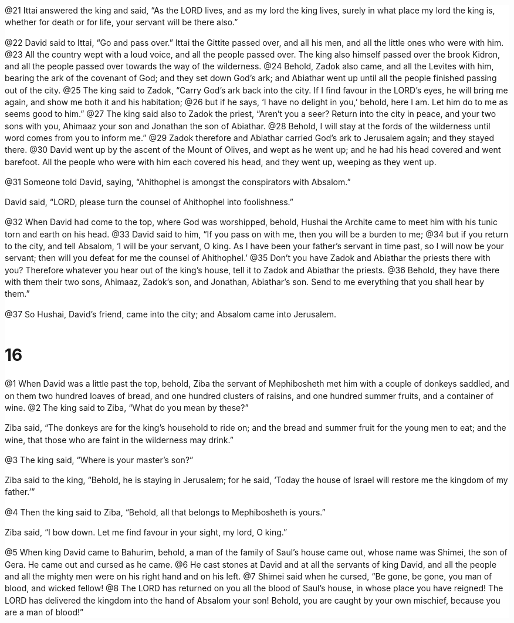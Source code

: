 @21 Ittai answered the king and said, “As the LORD lives, and as my lord the king lives, surely in what place my lord the king is, whether for death or for life, your servant will be there also.” 

@22 David said to Ittai, “Go and pass over.” Ittai the Gittite passed over, and all his men, and all the little ones who were with him. @23 All the country wept with a loud voice, and all the people passed over. The king also himself passed over the brook Kidron, and all the people passed over towards the way of the wilderness. @24 Behold, Zadok also came, and all the Levites with him, bearing the ark of the covenant of God; and they set down God’s ark; and Abiathar went up until all the people finished passing out of the city. @25 The king said to Zadok, “Carry God’s ark back into the city. If I find favour in the LORD’s eyes, he will bring me again, and show me both it and his habitation; @26 but if he says, ‘I have no delight in you,’ behold, here I am. Let him do to me as seems good to him.” @27 The king said also to Zadok the priest, “Aren’t you a seer? Return into the city in peace, and your two sons with you, Ahimaaz your son and Jonathan the son of Abiathar. @28 Behold, I will stay at the fords of the wilderness until word comes from you to inform me.” @29 Zadok therefore and Abiathar carried God’s ark to Jerusalem again; and they stayed there. @30 David went up by the ascent of the Mount of Olives, and wept as he went up; and he had his head covered and went barefoot. All the people who were with him each covered his head, and they went up, weeping as they went up. 

@31 Someone told David, saying, “Ahithophel is amongst the conspirators with Absalom.” 

David said, “LORD, please turn the counsel of Ahithophel into foolishness.” 

@32 When David had come to the top, where God was worshipped, behold, Hushai the Archite came to meet him with his tunic torn and earth on his head. @33 David said to him, “If you pass on with me, then you will be a burden to me; @34 but if you return to the city, and tell Absalom, ‘I will be your servant, O king. As I have been your father’s servant in time past, so I will now be your servant; then will you defeat for me the counsel of Ahithophel.’ @35 Don’t you have Zadok and Abiathar the priests there with you? Therefore whatever you hear out of the king’s house, tell it to Zadok and Abiathar the priests. @36 Behold, they have there with them their two sons, Ahimaaz, Zadok’s son, and Jonathan, Abiathar’s son. Send to me everything that you shall hear by them.” 

@37 So Hushai, David’s friend, came into the city; and Absalom came into Jerusalem. 

# 16 
@1 When David was a little past the top, behold, Ziba the servant of Mephibosheth met him with a couple of donkeys saddled, and on them two hundred loaves of bread, and one hundred clusters of raisins, and one hundred summer fruits, and a container of wine. @2 The king said to Ziba, “What do you mean by these?” 

Ziba said, “The donkeys are for the king’s household to ride on; and the bread and summer fruit for the young men to eat; and the wine, that those who are faint in the wilderness may drink.” 

@3 The king said, “Where is your master’s son?” 

Ziba said to the king, “Behold, he is staying in Jerusalem; for he said, ‘Today the house of Israel will restore me the kingdom of my father.’” 

@4 Then the king said to Ziba, “Behold, all that belongs to Mephibosheth is yours.” 

Ziba said, “I bow down. Let me find favour in your sight, my lord, O king.” 

@5 When king David came to Bahurim, behold, a man of the family of Saul’s house came out, whose name was Shimei, the son of Gera. He came out and cursed as he came. @6 He cast stones at David and at all the servants of king David, and all the people and all the mighty men were on his right hand and on his left. @7 Shimei said when he cursed, “Be gone, be gone, you man of blood, and wicked fellow! @8 The LORD has returned on you all the blood of Saul’s house, in whose place you have reigned! The LORD has delivered the kingdom into the hand of Absalom your son! Behold, you are caught by your own mischief, because you are a man of blood!” 
